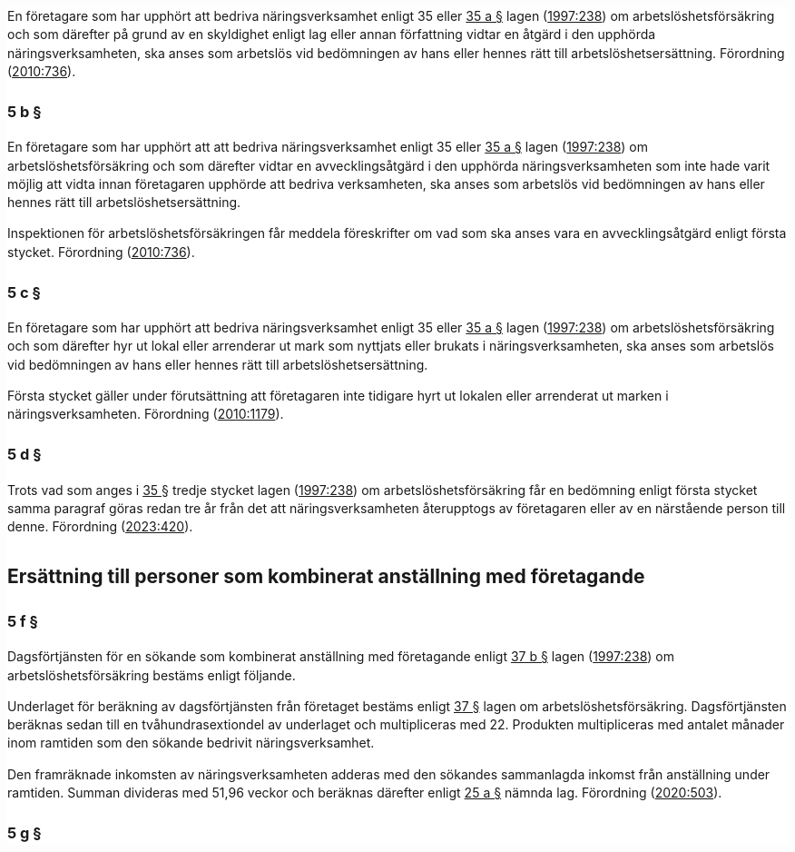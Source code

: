 En företagare som har upphört att bedriva näringsverksamhet enligt 35 eller [35 a §](#35a) lagen ([1997:238](https://selex.se/eli/sfs/1997/238)) om arbetslöshetsförsäkring och som därefter på grund av en skyldighet enligt lag eller annan författning vidtar en åtgärd i den upphörda näringsverksamheten, ska anses som arbetslös vid bedömningen av hans eller hennes rätt till arbetslöshetsersättning. Förordning ([2010:736](https://selex.se/eli/sfs/2010/736)).

### 5 b §

En företagare som har upphört att att bedriva näringsverksamhet enligt 35 eller [35 a §](#35a) lagen ([1997:238](https://selex.se/eli/sfs/1997/238)) om arbetslöshetsförsäkring och som därefter vidtar en avvecklingsåtgärd i den upphörda näringsverksamheten som inte hade varit möjlig att vidta innan företagaren upphörde att bedriva verksamheten, ska anses som arbetslös vid bedömningen av hans eller hennes rätt till arbetslöshetsersättning.

Inspektionen för arbetslöshetsförsäkringen får meddela föreskrifter om vad som ska anses vara en avvecklingsåtgärd enligt första stycket. Förordning ([2010:736](https://selex.se/eli/sfs/2010/736)).

### 5 c §

En företagare som har upphört att bedriva näringsverksamhet enligt 35 eller [35 a §](#35a) lagen ([1997:238](https://selex.se/eli/sfs/1997/238)) om arbetslöshetsförsäkring och som därefter hyr ut lokal eller arrenderar ut mark som nyttjats eller brukats i näringsverksamheten, ska anses som arbetslös vid bedömningen av hans eller hennes rätt till arbetslöshetsersättning.

Första stycket gäller under förutsättning att företagaren inte tidigare hyrt ut lokalen eller arrenderat ut marken i näringsverksamheten. Förordning ([2010:1179](https://selex.se/eli/sfs/2010/1179)).

### 5 d §

Trots vad som anges i [35 §](#35) tredje stycket lagen ([1997:238](https://selex.se/eli/sfs/1997/238)) om arbetslöshetsförsäkring får en bedömning enligt första stycket samma paragraf göras redan tre år från det att näringsverksamheten återupptogs av företagaren eller av en närstående person till denne. Förordning ([2023:420](https://selex.se/eli/sfs/2023/420)).

## Ersättning till personer som kombinerat anställning med företagande

### 5 f §

Dagsförtjänsten för en sökande som kombinerat anställning med företagande enligt [37 b §](#37b) lagen ([1997:238](https://selex.se/eli/sfs/1997/238)) om arbetslöshetsförsäkring bestäms enligt följande.

Underlaget för beräkning av dagsförtjänsten från företaget bestäms enligt [37 §](#37) lagen om arbetslöshetsförsäkring. Dagsförtjänsten beräknas sedan till en tvåhundrasextiondel av underlaget och multipliceras med 22. Produkten multipliceras med antalet månader inom ramtiden som den sökande bedrivit näringsverksamhet.

Den framräknade inkomsten av näringsverksamheten adderas med den sökandes sammanlagda inkomst från anställning under ramtiden. Summan divideras med 51,96 veckor och beräknas därefter enligt [25 a §](#25a) nämnda lag. Förordning ([2020:503](https://selex.se/eli/sfs/2020/503)).

### 5 g §
